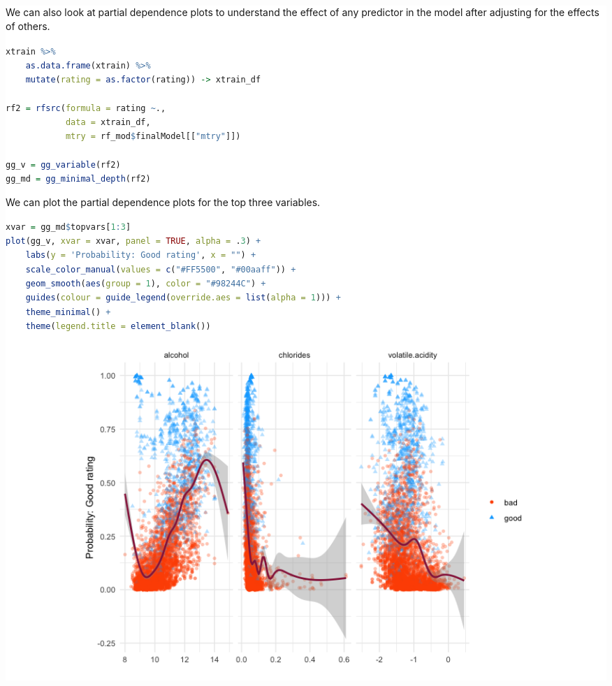 We can also look at partial dependence plots to understand the effect of
any predictor in the model after adjusting for the effects of others.

``` r
xtrain %>% 
    as.data.frame(xtrain) %>% 
    mutate(rating = as.factor(rating)) -> xtrain_df

rf2 = rfsrc(formula = rating ~., 
            data = xtrain_df,
            mtry = rf_mod$finalModel[["mtry"]])

gg_v = gg_variable(rf2)
gg_md = gg_minimal_depth(rf2)
```

We can plot the partial dependence plots for the top three variables.

``` r
xvar = gg_md$topvars[1:3]
plot(gg_v, xvar = xvar, panel = TRUE, alpha = .3) +
    labs(y = 'Probability: Good rating', x = "") +
    scale_color_manual(values = c("#FF5500", "#00aaff")) + 
    geom_smooth(aes(group = 1), color = "#98244C") +
    guides(colour = guide_legend(override.aes = list(alpha = 1))) +
    theme_minimal() +
    theme(legend.title = element_blank())
```

<img src="wines_files/figure-gfm/rf-partial-dep-plts-c-1.png" width="75%" style="display: block; margin: auto;" />
